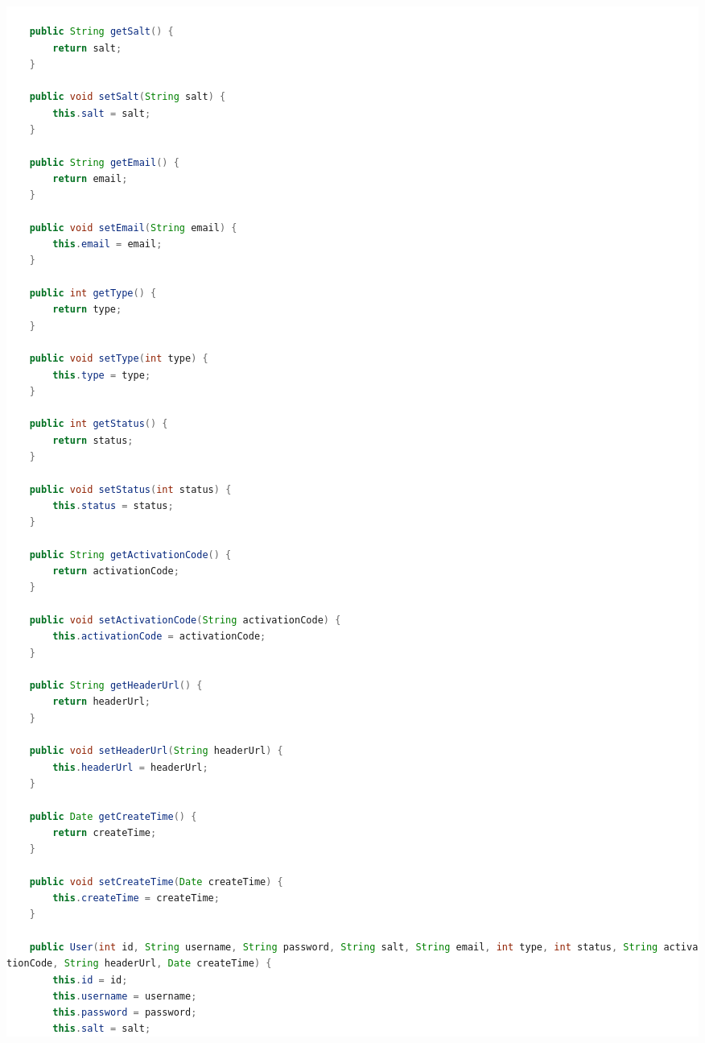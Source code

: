 ```java

    public String getSalt() {
        return salt;
    }

    public void setSalt(String salt) {
        this.salt = salt;
    }

    public String getEmail() {
        return email;
    }

    public void setEmail(String email) {
        this.email = email;
    }

    public int getType() {
        return type;
    }

    public void setType(int type) {
        this.type = type;
    }

    public int getStatus() {
        return status;
    }

    public void setStatus(int status) {
        this.status = status;
    }

    public String getActivationCode() {
        return activationCode;
    }

    public void setActivationCode(String activationCode) {
        this.activationCode = activationCode;
    }

    public String getHeaderUrl() {
        return headerUrl;
    }

    public void setHeaderUrl(String headerUrl) {
        this.headerUrl = headerUrl;
    }

    public Date getCreateTime() {
        return createTime;
    }

    public void setCreateTime(Date createTime) {
        this.createTime = createTime;
    }

    public User(int id, String username, String password, String salt, String email, int type, int status, String activationCode, String headerUrl, Date createTime) {
        this.id = id;
        this.username = username;
        this.password = password;
        this.salt = salt;
```